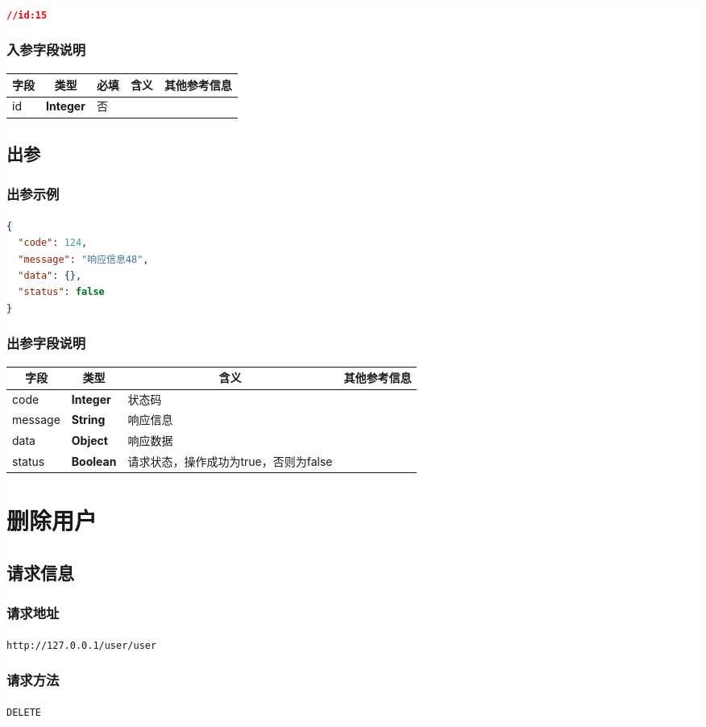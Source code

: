 ```json
//id:15

```

### 入参字段说明

| **字段** | **类型** | **必填** | **含义** | **其他参考信息** |
| -------- | -------- | -------- | -------- | -------- |
| id     | **Integer**     | 否  |   |   |

## 出参

### 出参示例

```json
{
  "code": 124,
  "message": "响应信息48",
  "data": {},
  "status": false
}
```

### 出参字段说明

| **字段** | **类型**  | **含义** | **其他参考信息** |
| -------- | -------- | -------- | -------- |
| code     | **Integer**    |  状态码 |   |
| message     | **String**    |  响应信息 |   |
| data     | **Object**    |  响应数据 |   |
| status     | **Boolean**    |  请求状态，操作成功为true，否则为false |   |

# 删除用户

## 请求信息

### 请求地址

```
http://127.0.0.1/user/user
```

### 请求方法

```
DELETE
```
